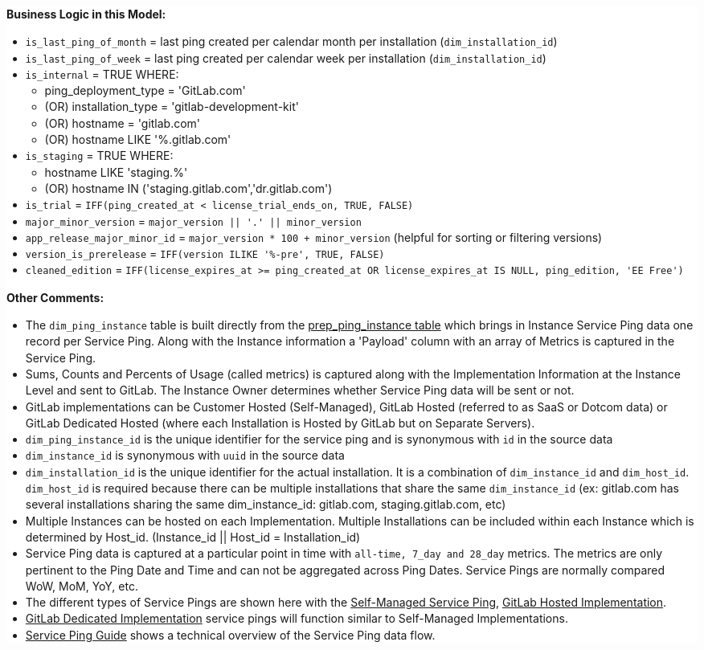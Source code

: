 **Business Logic in this Model:**
- `is_last_ping_of_month` = last ping created per calendar month per installation (`dim_installation_id`)
- `is_last_ping_of_week` = last ping created per calendar week per installation (`dim_installation_id`)
- `is_internal` = TRUE WHERE:
  - ping_deployment_type = 'GitLab.com'
  - (OR) installation_type = 'gitlab-development-kit'
  - (OR) hostname = 'gitlab.com'
  - (OR) hostname LIKE '%.gitlab.com'
- `is_staging` = TRUE WHERE:
  - hostname LIKE 'staging.%'
  - (OR) hostname IN ('staging.gitlab.com','dr.gitlab.com')
- `is_trial` = `IFF(ping_created_at < license_trial_ends_on, TRUE, FALSE)`
- `major_minor_version` = `major_version || '.' || minor_version`
- `app_release_major_minor_id` = `major_version * 100 + minor_version` (helpful for sorting or filtering versions)
- `version_is_prerelease` = `IFF(version ILIKE '%-pre', TRUE, FALSE)`
- `cleaned_edition` = `IFF(license_expires_at >= ping_created_at OR license_expires_at IS NULL, ping_edition, 'EE Free')`

**Other Comments:**
- The `dim_ping_instance` table is built directly from the [prep_ping_instance table](https://gitlab-data.gitlab.io/analytics/#!/model/model.gitlab_snowflake.prep_ping_instance) which brings in Instance Service Ping data one record per Service Ping.  Along with the Instance information a 'Payload' column with an array of Metrics is captured in the Service Ping.
- Sums, Counts and Percents of Usage (called metrics) is captured along with the Implementation Information at the Instance Level and sent to GitLab. The Instance Owner determines whether Service Ping data will be sent or not.
- GitLab implementations can be Customer Hosted (Self-Managed), GitLab Hosted (referred to as SaaS or Dotcom data) or GitLab Dedicated Hosted (where each Installation is Hosted by GitLab but on Separate Servers).
- `dim_ping_instance_id` is the unique identifier for the service ping and is synonymous with `id` in the source data
- `dim_instance_id` is synonymous with `uuid` in the source data
- `dim_installation_id` is the unique identifier for the actual installation. It is a combination of `dim_instance_id` and `dim_host_id`. `dim_host_id` is required because there can be multiple installations that share the same `dim_instance_id` (ex: gitlab.com has several installations sharing the same dim_instance_id: gitlab.com, staging.gitlab.com, etc)
- Multiple Instances can be hosted on each Implementation. Multiple Installations can be included within each Instance which is determined by Host_id. (Instance_id || Host_id = Installation_id)
- Service Ping data is captured at a particular point in time with `all-time, 7_day and 28_day` metrics.  The metrics are only pertinent to the Ping Date and Time and can not be aggregated across Ping Dates. Service Pings are normally compared WoW, MoM, YoY,  etc.
- The different types of Service Pings are shown here with the [Self-Managed Service Ping](https://internal.gitlab.com/handbook/enterprise-data/data-governance/data-catalog/saas-service-ping-automation/#self-managed-service-ping), [GitLab Hosted Implementation](https://internal.gitlab.com/handbook/enterprise-data/data-governance/data-catalog/saas-service-ping-automation/#saas-service-ping).
- [GitLab Dedicated Implementation](https://docs.gitlab.com/ee/subscriptions/gitlab_dedicated/#gitlab-dedicated) service pings will function similar to Self-Managed Implementations.
- [Service Ping Guide](https://docs.gitlab.com/ee/development/service_ping/) shows a technical overview of the Service Ping data flow.
